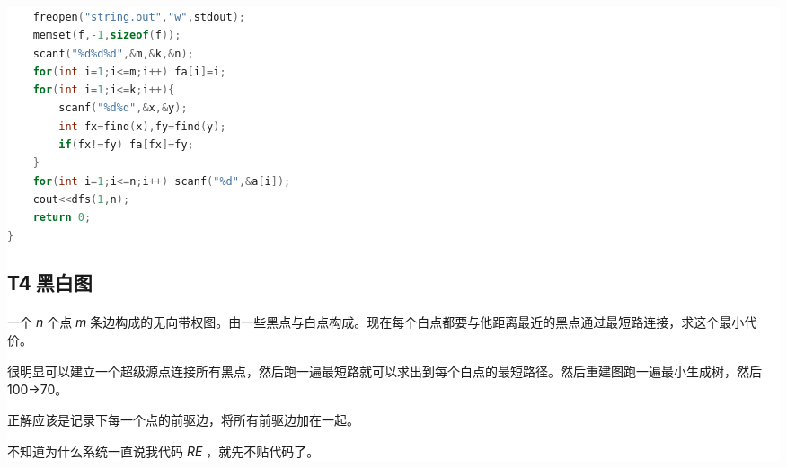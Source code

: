 ~~~cpp
	freopen("string.out","w",stdout);
	memset(f,-1,sizeof(f));
	scanf("%d%d%d",&m,&k,&n);
	for(int i=1;i<=m;i++) fa[i]=i;
	for(int i=1;i<=k;i++){
		scanf("%d%d",&x,&y);
		int fx=find(x),fy=find(y);
		if(fx!=fy) fa[fx]=fy;
	}
	for(int i=1;i<=n;i++) scanf("%d",&a[i]);
	cout<<dfs(1,n);
	return 0;
} 
~~~

## T4 黑白图
一个 $n$ 个点 $m$ 条边构成的无向带权图。由一些黑点与白点构成。现在每个白点都要与他距离最近的黑点通过最短路连接，求这个最小代价。

很明显可以建立一个超级源点连接所有黑点，然后跑一遍最短路就可以求出到每个白点的最短路径。然后重建图跑一遍最小生成树，然后100->70。

正解应该是记录下每一个点的前驱边，将所有前驱边加在一起。

不知道为什么系统一直说我代码 $RE$ ，就先不贴代码了。